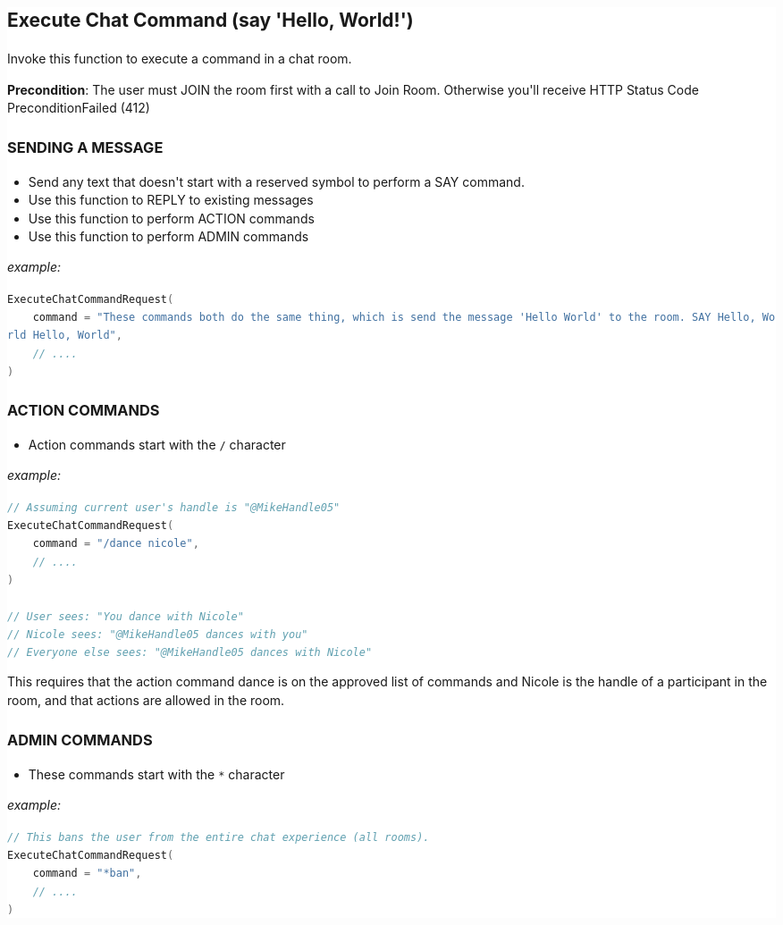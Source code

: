 ## Execute Chat Command (say 'Hello, World!')

Invoke this function to execute a command in a chat room.

**Precondition**: The user must JOIN the room first with a call to Join Room. Otherwise you'll receive HTTP Status Code PreconditionFailed (412)

### SENDING A MESSAGE

* Send any text that doesn't start with a reserved symbol to perform a SAY command.
* Use this function to REPLY to existing messages
* Use this function to perform ACTION commands
* Use this function to perform ADMIN commands

*example:*

```kotlin
ExecuteChatCommandRequest(
    command = "These commands both do the same thing, which is send the message 'Hello World' to the room. SAY Hello, World Hello, World",
    // ....
)
```

### ACTION COMMANDS

* Action commands start with the `/` character

*example:*

```kotlin
// Assuming current user's handle is "@MikeHandle05"
ExecuteChatCommandRequest(
    command = "/dance nicole",
    // ....
)

// User sees: "You dance with Nicole"
// Nicole sees: "@MikeHandle05 dances with you"
// Everyone else sees: "@MikeHandle05 dances with Nicole"
```

This requires that the action command dance is on the approved list of commands and Nicole is the handle of a participant in the room, and that actions are allowed in the room.

### ADMIN COMMANDS

* These commands start with the `*` character

*example:*

```kotlin
// This bans the user from the entire chat experience (all rooms).
ExecuteChatCommandRequest(
    command = "*ban",
    // ....
)
```
